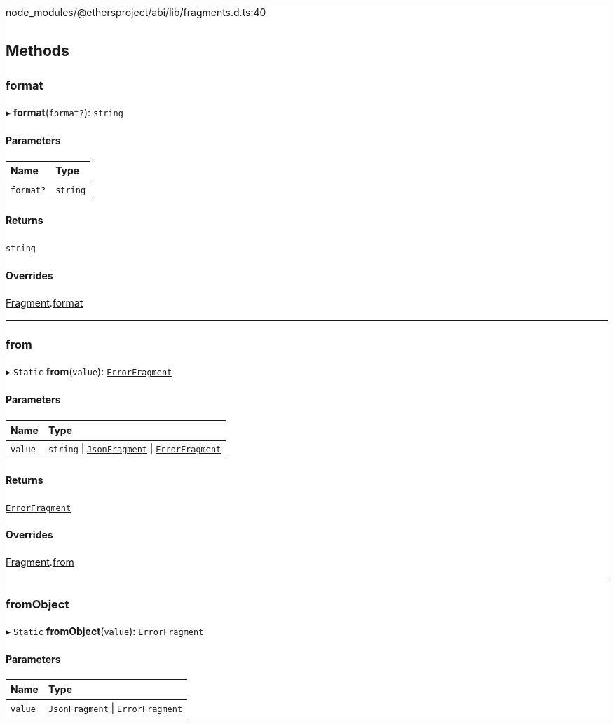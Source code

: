 node_modules/@ethersproject/abi/lib/fragments.d.ts:40

## Methods

### format

▸ **format**(`format?`): `string`

#### Parameters

| Name | Type |
| :------ | :------ |
| `format?` | `string` |

#### Returns

`string`

#### Overrides

[Fragment](internal_.Fragment.md).[format](internal_.Fragment.md#format)

___

### from

▸ `Static` **from**(`value`): [`ErrorFragment`](internal_.ErrorFragment.md)

#### Parameters

| Name | Type |
| :------ | :------ |
| `value` | `string` \| [`JsonFragment`](../interfaces/internal_.JsonFragment.md) \| [`ErrorFragment`](internal_.ErrorFragment.md) |

#### Returns

[`ErrorFragment`](internal_.ErrorFragment.md)

#### Overrides

[Fragment](internal_.Fragment.md).[from](internal_.Fragment.md#from)

___

### fromObject

▸ `Static` **fromObject**(`value`): [`ErrorFragment`](internal_.ErrorFragment.md)

#### Parameters

| Name | Type |
| :------ | :------ |
| `value` | [`JsonFragment`](../interfaces/internal_.JsonFragment.md) \| [`ErrorFragment`](internal_.ErrorFragment.md) |
